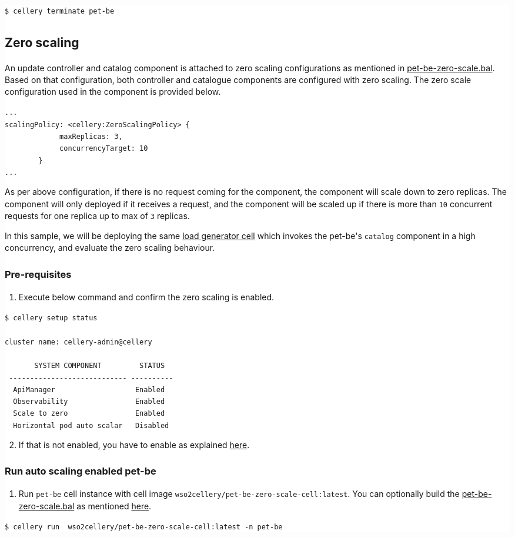 ```
$ cellery terminate pet-be
```

## Zero scaling
An update controller and catalog component is attached to zero scaling configurations as mentioned in 
[pet-be-zero-scale.bal](../../cells/pet-store/advanced/pet-be-zero-scale/pet-be-zero-scale.bal). Based on that configuration, 
both controller and catalogue components are configured with zero scaling. The zero scale configuration used in
the component is provided below.

```
...
scalingPolicy: <cellery:ZeroScalingPolicy> {
             maxReplicas: 3,
             concurrencyTarget: 10
        }
...
```

As per above configuration, if there is no request coming for the component, the component will scale down to zero replicas. The component will only deployed if it receives a request, and the component 
will be scaled up if there is more than `10` concurrent requests for one replica up to max of `3` replicas. 

In this sample, we will be deploying the same [load generator cell](../../cells/pet-store/advanced/load-gen/load-gen.bal) 
which invokes the pet-be's `catalog` component in a high concurrency, and evaluate the zero scaling behaviour.

### Pre-requisites
1) Execute below command and confirm the zero scaling is enabled.
```
$ cellery setup status 

cluster name: cellery-admin@cellery

       SYSTEM COMPONENT         STATUS
 ---------------------------- ----------
  ApiManager                   Enabled
  Observability                Enabled
  Scale to zero                Enabled
  Horizontal pod auto scalar   Disabled
```

2) If that is not enabled, you have to enable as explained [here](https://github.com/wso2-cellery/sdk/blob/master/docs/cell-scaling.md#enable-zero-scaling).

### Run auto scaling enabled pet-be
1) Run `pet-be` cell instance with cell image `wso2cellery/pet-be-zero-scale-cell:latest`. You can optionally build the [pet-be-zero-scale.bal](../../cells/pet-store/advanced/pet-be-zero-scale/pet-be-zero-scale.bal) 
as mentioned [here](build-and-run.md).
```
$ cellery run  wso2cellery/pet-be-zero-scale-cell:latest -n pet-be
```
